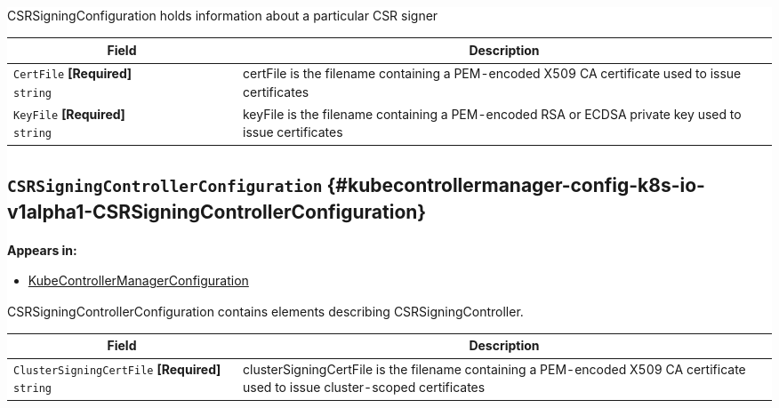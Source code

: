 
CSRSigningConfiguration holds information about a particular CSR signer

<table class="table">
<thead><tr><th width="30%">Field</th><th>Description</th></tr></thead>
<tbody>
    

  
<tr><td><code>CertFile</code> <B>[Required]</B><br/>
<code>string</code>
</td>
<td>
   certFile is the filename containing a PEM-encoded
X509 CA certificate used to issue certificates</td>
</tr>
    
  
<tr><td><code>KeyFile</code> <B>[Required]</B><br/>
<code>string</code>
</td>
<td>
   keyFile is the filename containing a PEM-encoded
RSA or ECDSA private key used to issue certificates</td>
</tr>
    
  
</tbody>
</table>
    


## `CSRSigningControllerConfiguration`     {#kubecontrollermanager-config-k8s-io-v1alpha1-CSRSigningControllerConfiguration}
    



**Appears in:**

- [KubeControllerManagerConfiguration](#kubecontrollermanager-config-k8s-io-v1alpha1-KubeControllerManagerConfiguration)


CSRSigningControllerConfiguration contains elements describing CSRSigningController.

<table class="table">
<thead><tr><th width="30%">Field</th><th>Description</th></tr></thead>
<tbody>
    

  
<tr><td><code>ClusterSigningCertFile</code> <B>[Required]</B><br/>
<code>string</code>
</td>
<td>
   clusterSigningCertFile is the filename containing a PEM-encoded
X509 CA certificate used to issue cluster-scoped certificates</td>
</tr>
    